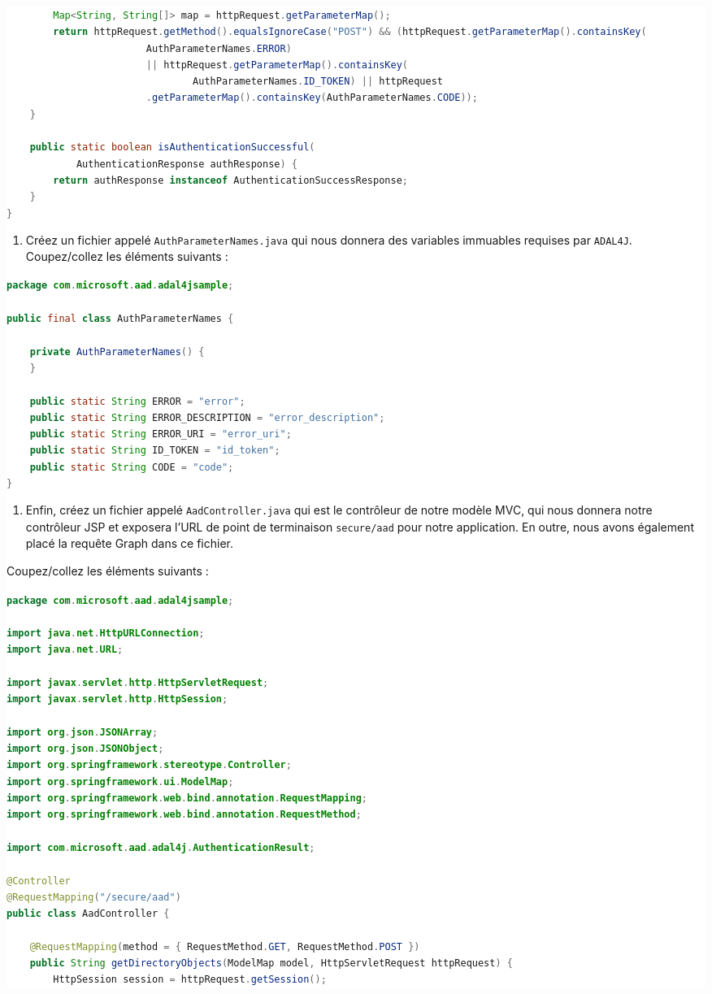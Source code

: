 ```Java
        Map<String, String[]> map = httpRequest.getParameterMap();
        return httpRequest.getMethod().equalsIgnoreCase("POST") && (httpRequest.getParameterMap().containsKey(
                        AuthParameterNames.ERROR)
                        || httpRequest.getParameterMap().containsKey(
                                AuthParameterNames.ID_TOKEN) || httpRequest
                        .getParameterMap().containsKey(AuthParameterNames.CODE));
    }

    public static boolean isAuthenticationSuccessful(
            AuthenticationResponse authResponse) {
        return authResponse instanceof AuthenticationSuccessResponse;
    }
}
```

1. Créez un fichier appelé `AuthParameterNames.java` qui nous donnera des variables immuables requises par `ADAL4J`. Coupez/collez les éléments suivants :

```Java
package com.microsoft.aad.adal4jsample;

public final class AuthParameterNames {

    private AuthParameterNames() {
    }

    public static String ERROR = "error";
    public static String ERROR_DESCRIPTION = "error_description";
    public static String ERROR_URI = "error_uri";
    public static String ID_TOKEN = "id_token";
    public static String CODE = "code";
}
```

1. Enfin, créez un fichier appelé `AadController.java` qui est le contrôleur de notre modèle MVC, qui nous donnera notre contrôleur JSP et exposera l’URL de point de terminaison `secure/aad` pour notre application. En outre, nous avons également placé la requête Graph dans ce fichier.

Coupez/collez les éléments suivants :

```Java
package com.microsoft.aad.adal4jsample;

import java.net.HttpURLConnection;
import java.net.URL;

import javax.servlet.http.HttpServletRequest;
import javax.servlet.http.HttpSession;

import org.json.JSONArray;
import org.json.JSONObject;
import org.springframework.stereotype.Controller;
import org.springframework.ui.ModelMap;
import org.springframework.web.bind.annotation.RequestMapping;
import org.springframework.web.bind.annotation.RequestMethod;

import com.microsoft.aad.adal4j.AuthenticationResult;

@Controller
@RequestMapping("/secure/aad")
public class AadController {

    @RequestMapping(method = { RequestMethod.GET, RequestMethod.POST })
    public String getDirectoryObjects(ModelMap model, HttpServletRequest httpRequest) {
        HttpSession session = httpRequest.getSession();
```